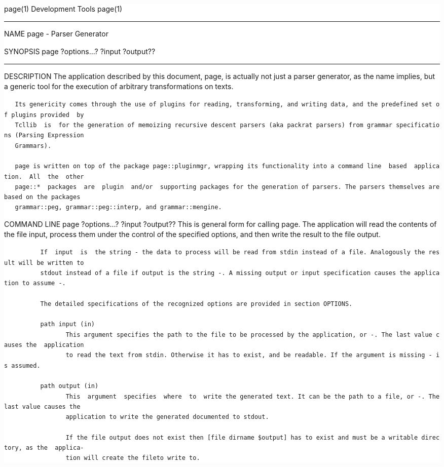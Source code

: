 page(1)                                                          Development Tools                                                         page(1)

__________________________________________________________________________________________________________________________________________________

NAME
       page - Parser Generator

SYNOPSIS
       page ?options...? ?input ?output??

__________________________________________________________________________________________________________________________________________________

DESCRIPTION
       The  application described by this document, page, is actually not just a parser generator, as the name implies, but a generic tool for the
       execution of arbitrary transformations on texts.

       Its genericity comes through the use of plugins for reading, transforming, and writing data, and the predefined set of plugins provided  by
       Tcllib  is  for the generation of memoizing recursive descent parsers (aka packrat parsers) from grammar specifications (Parsing Expression
       Grammars).

       page is written on top of the package page::pluginmgr, wrapping its functionality into a command line  based  application.  All  the  other
       page::*  packages  are  plugin  and/or  supporting packages for the generation of parsers. The parsers themselves are based on the packages
       grammar::peg, grammar::peg::interp, and grammar::mengine.

   COMMAND LINE
       page ?options...? ?input ?output??
              This is general form for calling page. The application will read the contents of the file input, process them under the  control  of
              the specified options, and then write the result to the file output.

              If  input  is  the string - the data to process will be read from stdin instead of a file. Analogously the result will be written to
              stdout instead of a file if output is the string -. A missing output or input specification causes the application to assume -.

              The detailed specifications of the recognized options are provided in section OPTIONS.

              path input (in)
                     This argument specifies the path to the file to be processed by the application, or -. The last value causes the  application
                     to read the text from stdin. Otherwise it has to exist, and be readable. If the argument is missing - is assumed.

              path output (in)
                     This  argument  specifies  where  to  write the generated text. It can be the path to a file, or -. The last value causes the
                     application to write the generated documented to stdout.

                     If the file output does not exist then [file dirname $output] has to exist and must be a writable directory, as the  applica‐
                     tion will create the fileto write to.
